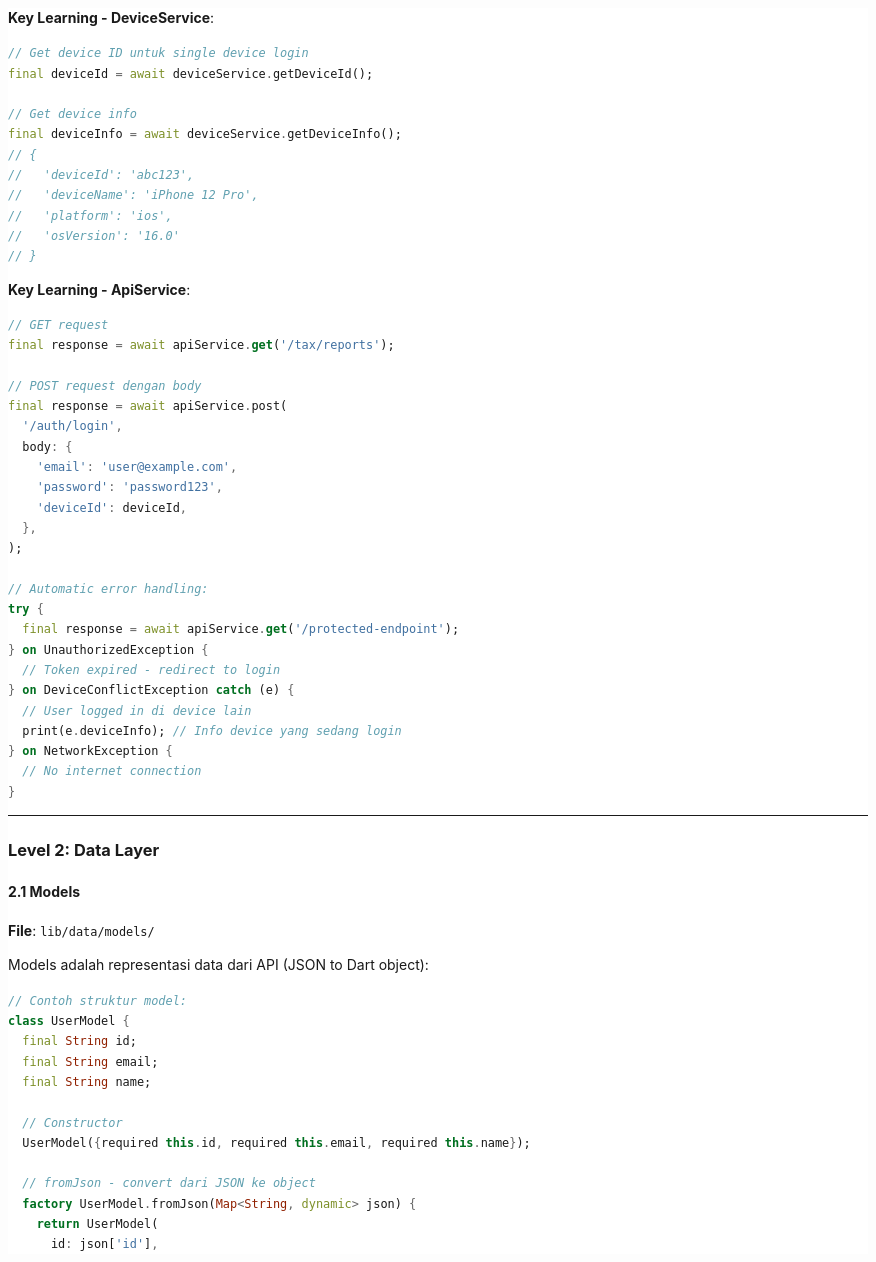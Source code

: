 **Key Learning - DeviceService**:
```dart
// Get device ID untuk single device login
final deviceId = await deviceService.getDeviceId();

// Get device info
final deviceInfo = await deviceService.getDeviceInfo();
// {
//   'deviceId': 'abc123',
//   'deviceName': 'iPhone 12 Pro',
//   'platform': 'ios',
//   'osVersion': '16.0'
// }
```

**Key Learning - ApiService**:
```dart
// GET request
final response = await apiService.get('/tax/reports');

// POST request dengan body
final response = await apiService.post(
  '/auth/login',
  body: {
    'email': 'user@example.com',
    'password': 'password123',
    'deviceId': deviceId,
  },
);

// Automatic error handling:
try {
  final response = await apiService.get('/protected-endpoint');
} on UnauthorizedException {
  // Token expired - redirect to login
} on DeviceConflictException catch (e) {
  // User logged in di device lain
  print(e.deviceInfo); // Info device yang sedang login
} on NetworkException {
  // No internet connection
}
```

---

### Level 2: Data Layer

#### 2.1 Models
**File**: `lib/data/models/`

Models adalah representasi data dari API (JSON to Dart object):

```dart
// Contoh struktur model:
class UserModel {
  final String id;
  final String email;
  final String name;
  
  // Constructor
  UserModel({required this.id, required this.email, required this.name});
  
  // fromJson - convert dari JSON ke object
  factory UserModel.fromJson(Map<String, dynamic> json) {
    return UserModel(
      id: json['id'],
```